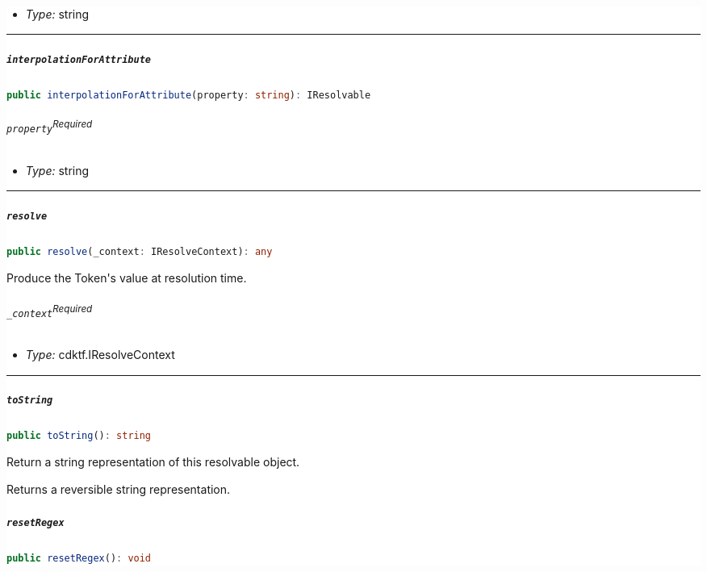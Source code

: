 - *Type:* string

---

##### `interpolationForAttribute` <a name="interpolationForAttribute" id="rhizo-co-terraform-provider-oci.dataOciHealthChecksVantagePoints.DataOciHealthChecksVantagePointsFilterOutputReference.interpolationForAttribute"></a>

```typescript
public interpolationForAttribute(property: string): IResolvable
```

###### `property`<sup>Required</sup> <a name="property" id="rhizo-co-terraform-provider-oci.dataOciHealthChecksVantagePoints.DataOciHealthChecksVantagePointsFilterOutputReference.interpolationForAttribute.parameter.property"></a>

- *Type:* string

---

##### `resolve` <a name="resolve" id="rhizo-co-terraform-provider-oci.dataOciHealthChecksVantagePoints.DataOciHealthChecksVantagePointsFilterOutputReference.resolve"></a>

```typescript
public resolve(_context: IResolveContext): any
```

Produce the Token's value at resolution time.

###### `_context`<sup>Required</sup> <a name="_context" id="rhizo-co-terraform-provider-oci.dataOciHealthChecksVantagePoints.DataOciHealthChecksVantagePointsFilterOutputReference.resolve.parameter._context"></a>

- *Type:* cdktf.IResolveContext

---

##### `toString` <a name="toString" id="rhizo-co-terraform-provider-oci.dataOciHealthChecksVantagePoints.DataOciHealthChecksVantagePointsFilterOutputReference.toString"></a>

```typescript
public toString(): string
```

Return a string representation of this resolvable object.

Returns a reversible string representation.

##### `resetRegex` <a name="resetRegex" id="rhizo-co-terraform-provider-oci.dataOciHealthChecksVantagePoints.DataOciHealthChecksVantagePointsFilterOutputReference.resetRegex"></a>

```typescript
public resetRegex(): void
```
